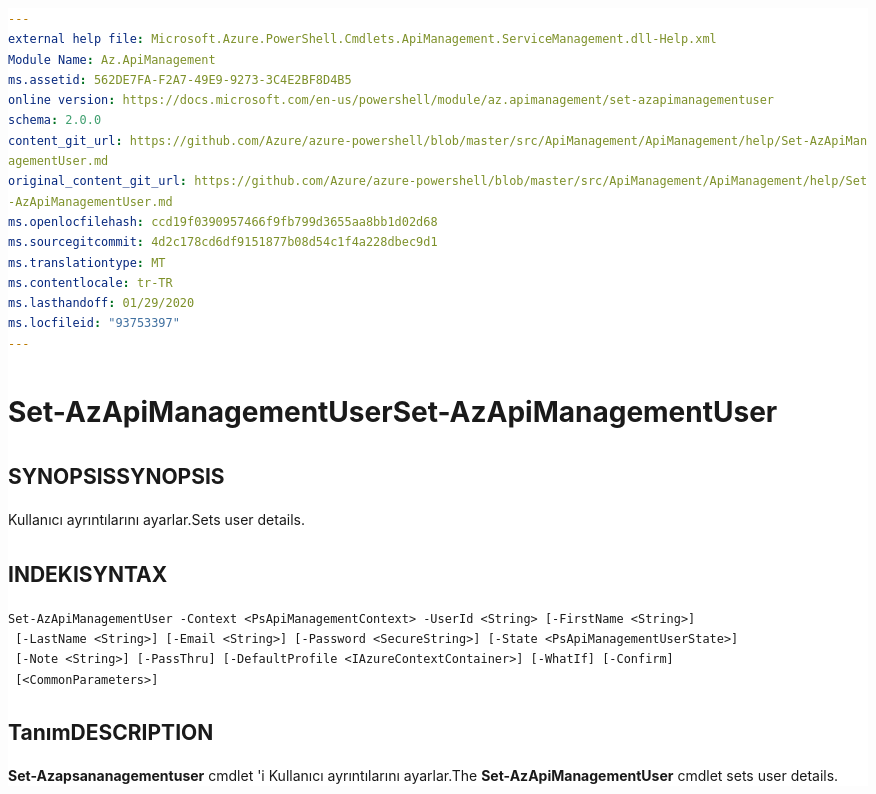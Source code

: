 ```yaml
---
external help file: Microsoft.Azure.PowerShell.Cmdlets.ApiManagement.ServiceManagement.dll-Help.xml
Module Name: Az.ApiManagement
ms.assetid: 562DE7FA-F2A7-49E9-9273-3C4E2BF8D4B5
online version: https://docs.microsoft.com/en-us/powershell/module/az.apimanagement/set-azapimanagementuser
schema: 2.0.0
content_git_url: https://github.com/Azure/azure-powershell/blob/master/src/ApiManagement/ApiManagement/help/Set-AzApiManagementUser.md
original_content_git_url: https://github.com/Azure/azure-powershell/blob/master/src/ApiManagement/ApiManagement/help/Set-AzApiManagementUser.md
ms.openlocfilehash: ccd19f0390957466f9fb799d3655aa8bb1d02d68
ms.sourcegitcommit: 4d2c178cd6df9151877b08d54c1f4a228dbec9d1
ms.translationtype: MT
ms.contentlocale: tr-TR
ms.lasthandoff: 01/29/2020
ms.locfileid: "93753397"
---
```

# <span data-ttu-id="b7ee1-101">Set-AzApiManagementUser</span><span class="sxs-lookup"><span data-stu-id="b7ee1-101">Set-AzApiManagementUser</span></span>

## <span data-ttu-id="b7ee1-102">SYNOPSIS</span><span class="sxs-lookup"><span data-stu-id="b7ee1-102">SYNOPSIS</span></span>
<span data-ttu-id="b7ee1-103">Kullanıcı ayrıntılarını ayarlar.</span><span class="sxs-lookup"><span data-stu-id="b7ee1-103">Sets user details.</span></span>

## <span data-ttu-id="b7ee1-104">INDEKI</span><span class="sxs-lookup"><span data-stu-id="b7ee1-104">SYNTAX</span></span>

```
Set-AzApiManagementUser -Context <PsApiManagementContext> -UserId <String> [-FirstName <String>]
 [-LastName <String>] [-Email <String>] [-Password <SecureString>] [-State <PsApiManagementUserState>]
 [-Note <String>] [-PassThru] [-DefaultProfile <IAzureContextContainer>] [-WhatIf] [-Confirm]
 [<CommonParameters>]
```

## <span data-ttu-id="b7ee1-105">Tanım</span><span class="sxs-lookup"><span data-stu-id="b7ee1-105">DESCRIPTION</span></span>
<span data-ttu-id="b7ee1-106">**Set-Azapsananagementuser** cmdlet 'i Kullanıcı ayrıntılarını ayarlar.</span><span class="sxs-lookup"><span data-stu-id="b7ee1-106">The **Set-AzApiManagementUser** cmdlet sets user details.</span></span>
